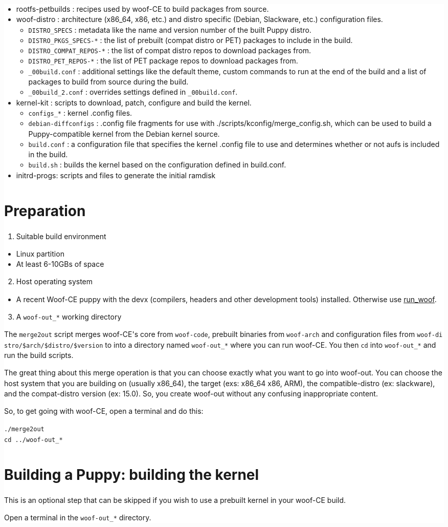   - rootfs-petbuilds   :  recipes used by woof-CE to build packages from source.
- woof-distro : architecture (x86_64, x86, etc.) and distro specific (Debian, Slackware, etc.) configuration files.
  - `DISTRO_SPECS`          : metadata like the name and version number of the built Puppy distro.
  - `DISTRO_PKGS_SPECS-*`   : the list of prebuilt (compat distro or PET) packages to include in the build.
  - `DISTRO_COMPAT_REPOS-*` : the list of compat distro repos to download packages from.
  - `DISTRO_PET_REPOS-*`    : the list of PET package repos to download packages from.
  - `_00build.conf`         : additional settings like the default theme, custom commands to run at the end of the build and a list of packages to build from source during the build.
  - `_00build_2.conf`       : overrides settings defined in `_00build.conf`.
- kernel-kit  : scripts to download, patch, configure and build the kernel.
  - `configs_*`          : kernel .config files.
  - `debian-diffconfigs` : .config file fragments for use with ./scripts/kconfig/merge_config.sh, which can be used to build a Puppy-compatible kernel from the Debian kernel source.
  - `build.conf`         : a configuration file that specifies the kernel .config file to use and determines whether or not aufs is included in the build.
  - `build.sh`           : builds the kernel based on the configuration defined in build.conf.
- initrd-progs: scripts and files to generate the initial ramdisk

# Preparation

1. Suitable build environment
  - Linux partition
  - At least 6-10GBs of space

2. Host operating system
  - A recent Woof-CE puppy with the devx (compilers, headers and other development tools) installed. Otherwise use [run_woof](https://github.com/puppylinux-woof-CE/run_woof).
  
3. A `woof-out_*` working directory

The `merge2out` script merges woof-CE's core from `woof-code`, prebuilt binaries from `woof-arch` and configuration files from `woof-distro/$arch/$distro/$version` to into a directory named `woof-out_*` where you can run woof-CE. You then `cd` into `woof-out_*` and run the build scripts.

The great thing about this merge operation is that you can choose exactly what you want to go into woof-out. You can choose the host system that you are building on (usually x86_64), the target (exs: x86_64 x86, ARM), the compatible-distro (ex: slackware), and the compat-distro version (ex: 15.0). So, you create woof-out without any confusing inappropriate content.

So, to get going with woof-CE, open a terminal and do this:

    ./merge2out
    cd ../woof-out_*

# Building a Puppy: building the kernel

This is an optional step that can be skipped if you wish to use a prebuilt kernel in your woof-CE build.

Open a terminal in the `woof-out_*` directory.
